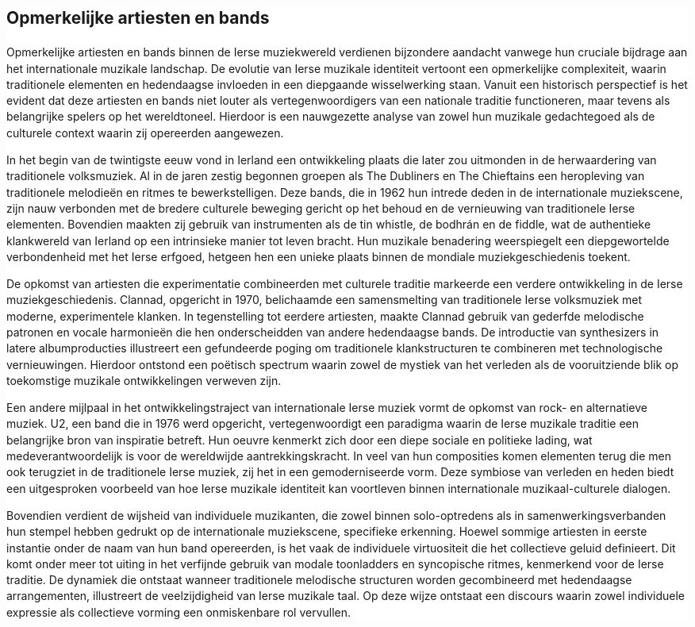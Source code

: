 ## Opmerkelijke artiesten en bands

Opmerkelijke artiesten en bands binnen de Ierse muziekwereld verdienen bijzondere aandacht vanwege
hun cruciale bijdrage aan het internationale muzikale landschap. De evolutie van Ierse muzikale
identiteit vertoont een opmerkelijke complexiteit, waarin traditionele elementen en hedendaagse
invloeden in een diepgaande wisselwerking staan. Vanuit een historisch perspectief is het evident
dat deze artiesten en bands niet louter als vertegenwoordigers van een nationale traditie
functioneren, maar tevens als belangrijke spelers op het wereldtoneel. Hierdoor is een nauwgezette
analyse van zowel hun muzikale gedachtegoed als de culturele context waarin zij opereerden
aangewezen.

In het begin van de twintigste eeuw vond in Ierland een ontwikkeling plaats die later zou uitmonden
in de herwaardering van traditionele volksmuziek. Al in de jaren zestig begonnen groepen als The
Dubliners en The Chieftains een heropleving van traditionele melodieën en ritmes te bewerkstelligen.
Deze bands, die in 1962 hun intrede deden in de internationale muziekscene, zijn nauw verbonden met
de bredere culturele beweging gericht op het behoud en de vernieuwing van traditionele Ierse
elementen. Bovendien maakten zij gebruik van instrumenten als de tin whistle, de bodhrán en de
fiddle, wat de authentieke klankwereld van Ierland op een intrinsieke manier tot leven bracht. Hun
muzikale benadering weerspiegelt een diepgewortelde verbondenheid met het Ierse erfgoed, hetgeen hen
een unieke plaats binnen de mondiale muziekgeschiedenis toekent.

De opkomst van artiesten die experimentatie combineerden met culturele traditie markeerde een
verdere ontwikkeling in de Ierse muziekgeschiedenis. Clannad, opgericht in 1970, belichaamde een
samensmelting van traditionele Ierse volksmuziek met moderne, experimentele klanken. In
tegenstelling tot eerdere artiesten, maakte Clannad gebruik van gederfde melodische patronen en
vocale harmonieën die hen onderscheidden van andere hedendaagse bands. De introductie van
synthesizers in latere albumproducties illustreert een gefundeerde poging om traditionele
klankstructuren te combineren met technologische vernieuwingen. Hierdoor ontstond een poëtisch
spectrum waarin zowel de mystiek van het verleden als de vooruitziende blik op toekomstige muzikale
ontwikkelingen verweven zijn.

Een andere mijlpaal in het ontwikkelingstraject van internationale Ierse muziek vormt de opkomst van
rock- en alternatieve muziek. U2, een band die in 1976 werd opgericht, vertegenwoordigt een
paradigma waarin de Ierse muzikale traditie een belangrijke bron van inspiratie betreft. Hun oeuvre
kenmerkt zich door een diepe sociale en politieke lading, wat medeverantwoordelijk is voor de
wereldwijde aantrekkingskracht. In veel van hun composities komen elementen terug die men ook
terugziet in de traditionele Ierse muziek, zij het in een gemoderniseerde vorm. Deze symbiose van
verleden en heden biedt een uitgesproken voorbeeld van hoe Ierse muzikale identiteit kan voortleven
binnen internationale muzikaal-culturele dialogen.

Bovendien verdient de wijsheid van individuele muzikanten, die zowel binnen solo-optredens als in
samenwerkingsverbanden hun stempel hebben gedrukt op de internationale muziekscene, specifieke
erkenning. Hoewel sommige artiesten in eerste instantie onder de naam van hun band opereerden, is
het vaak de individuele virtuositeit die het collectieve geluid definieert. Dit komt onder meer tot
uiting in het verfijnde gebruik van modale toonladders en syncopische ritmes, kenmerkend voor de
Ierse traditie. De dynamiek die ontstaat wanneer traditionele melodische structuren worden
gecombineerd met hedendaagse arrangementen, illustreert de veelzijdigheid van Ierse muzikale taal.
Op deze wijze ontstaat een discours waarin zowel individuele expressie als collectieve vorming een
onmiskenbare rol vervullen.
